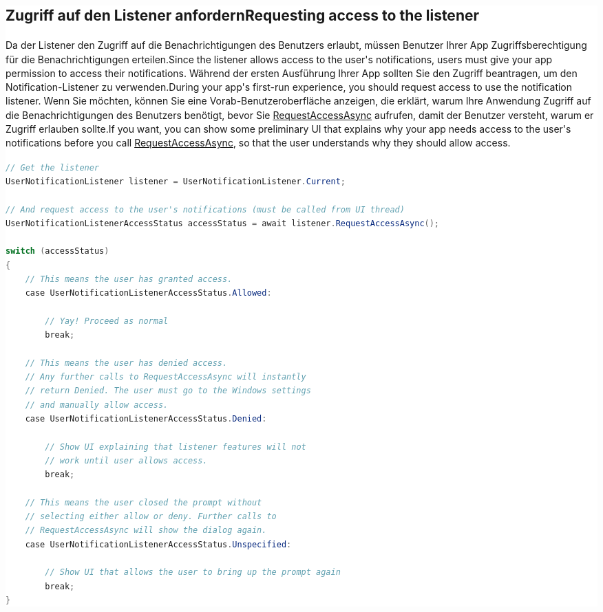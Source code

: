 ## <a name="requesting-access-to-the-listener"></a><span data-ttu-id="59efd-117">Zugriff auf den Listener anfordern</span><span class="sxs-lookup"><span data-stu-id="59efd-117">Requesting access to the listener</span></span>

<span data-ttu-id="59efd-118">Da der Listener den Zugriff auf die Benachrichtigungen des Benutzers erlaubt, müssen Benutzer Ihrer App Zugriffsberechtigung für die Benachrichtigungen erteilen.</span><span class="sxs-lookup"><span data-stu-id="59efd-118">Since the listener allows access to the user's notifications, users must give your app permission to access their notifications.</span></span> <span data-ttu-id="59efd-119">Während der ersten Ausführung Ihrer App sollten Sie den Zugriff beantragen, um den Notification-Listener zu verwenden.</span><span class="sxs-lookup"><span data-stu-id="59efd-119">During your app's first-run experience, you should request access to use the notification listener.</span></span> <span data-ttu-id="59efd-120">Wenn Sie möchten, können Sie eine Vorab-Benutzeroberfläche anzeigen, die erklärt, warum Ihre Anwendung Zugriff auf die Benachrichtigungen des Benutzers benötigt, bevor Sie [RequestAccessAsync](https://docs.microsoft.com/uwp/api/windows.ui.notifications.management.usernotificationlistener.RequestAccessAsync) aufrufen, damit der Benutzer versteht, warum er Zugriff erlauben sollte.</span><span class="sxs-lookup"><span data-stu-id="59efd-120">If you want, you can show some preliminary UI that explains why your app needs access to the user's notifications before you call [RequestAccessAsync](https://docs.microsoft.com/uwp/api/windows.ui.notifications.management.usernotificationlistener.RequestAccessAsync), so that the user understands why they should allow access.</span></span>

```csharp
// Get the listener
UserNotificationListener listener = UserNotificationListener.Current;
 
// And request access to the user's notifications (must be called from UI thread)
UserNotificationListenerAccessStatus accessStatus = await listener.RequestAccessAsync();
 
switch (accessStatus)
{
    // This means the user has granted access.
    case UserNotificationListenerAccessStatus.Allowed:
 
        // Yay! Proceed as normal
        break;
 
    // This means the user has denied access.
    // Any further calls to RequestAccessAsync will instantly
    // return Denied. The user must go to the Windows settings
    // and manually allow access.
    case UserNotificationListenerAccessStatus.Denied:
 
        // Show UI explaining that listener features will not
        // work until user allows access.
        break;
 
    // This means the user closed the prompt without
    // selecting either allow or deny. Further calls to
    // RequestAccessAsync will show the dialog again.
    case UserNotificationListenerAccessStatus.Unspecified:
 
        // Show UI that allows the user to bring up the prompt again
        break;
}
```
